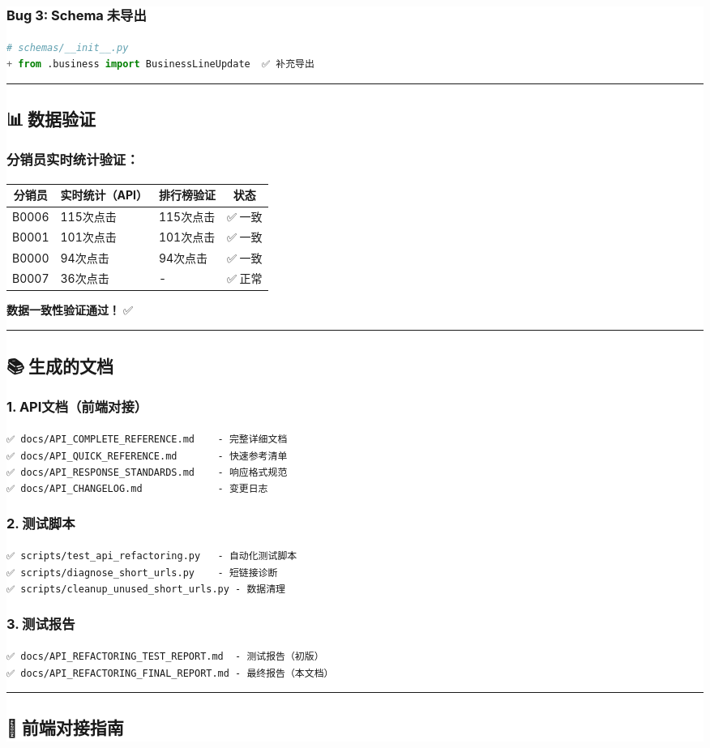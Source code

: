 ### Bug 3: Schema 未导出
```python
# schemas/__init__.py
+ from .business import BusinessLineUpdate  ✅ 补充导出
```

---

## 📊 数据验证

### 分销员实时统计验证：

| 分销员 | 实时统计（API） | 排行榜验证 | 状态 |
|--------|----------------|-----------|------|
| B0006 | 115次点击 | 115次点击 | ✅ 一致 |
| B0001 | 101次点击 | 101次点击 | ✅ 一致 |
| B0000 | 94次点击 | 94次点击 | ✅ 一致 |
| B0007 | 36次点击 | - | ✅ 正常 |

**数据一致性验证通过！** ✅

---

## 📚 生成的文档

### 1. API文档（前端对接）
```
✅ docs/API_COMPLETE_REFERENCE.md    - 完整详细文档
✅ docs/API_QUICK_REFERENCE.md       - 快速参考清单
✅ docs/API_RESPONSE_STANDARDS.md    - 响应格式规范
✅ docs/API_CHANGELOG.md             - 变更日志
```

### 2. 测试脚本
```
✅ scripts/test_api_refactoring.py   - 自动化测试脚本
✅ scripts/diagnose_short_urls.py    - 短链接诊断
✅ scripts/cleanup_unused_short_urls.py - 数据清理
```

### 3. 测试报告
```
✅ docs/API_REFACTORING_TEST_REPORT.md  - 测试报告（初版）
✅ docs/API_REFACTORING_FINAL_REPORT.md - 最终报告（本文档）
```

---

## 🎯 前端对接指南

